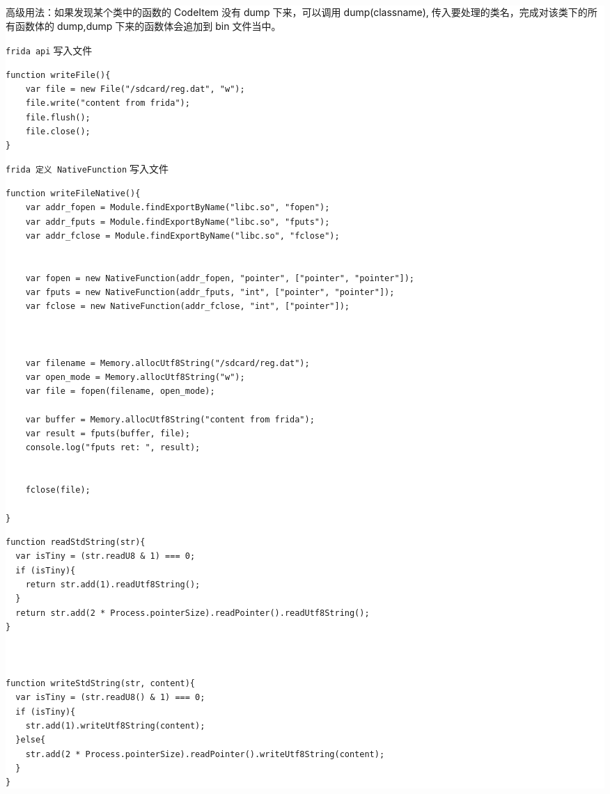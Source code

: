 高级用法：如果发现某个类中的函数的 CodeItem 没有 dump 下来，可以调用 dump(classname), 传入要处理的类名，完成对该类下的所有函数体的 dump,dump 下来的函数体会追加到 bin 文件当中。

`frida api` 写入文件

```
function writeFile(){
	var file = new File("/sdcard/reg.dat", "w");
	file.write("content from frida");
	file.flush();
	file.close();
} 
```

`frida 定义 NativeFunction` 写入文件

```
function writeFileNative(){
	var addr_fopen = Module.findExportByName("libc.so", "fopen");
	var addr_fputs = Module.findExportByName("libc.so", "fputs");
	var addr_fclose = Module.findExportByName("libc.so", "fclose");
	
	
	var fopen = new NativeFunction(addr_fopen, "pointer", ["pointer", "pointer"]);
	var fputs = new NativeFunction(addr_fputs, "int", ["pointer", "pointer"]);
	var fclose = new NativeFunction(addr_fclose, "int", ["pointer"]);

	
	
	var filename = Memory.allocUtf8String("/sdcard/reg.dat");
	var open_mode = Memory.allocUtf8String("w");
	var file = fopen(filename, open_mode);
	
	var buffer = Memory.allocUtf8String("content from frida");
	var result = fputs(buffer, file);
	console.log("fputs ret: ", result);

	
	fclose(file);
	
} 
```

```
function readStdString(str){
  var isTiny = (str.readU8 & 1) === 0;
  if (isTiny){
    return str.add(1).readUtf8String();
  }
  return str.add(2 * Process.pointerSize).readPointer().readUtf8String();
}



function writeStdString(str, content){
  var isTiny = (str.readU8() & 1) === 0;
  if (isTiny){
    str.add(1).writeUtf8String(content);
  }else{
    str.add(2 * Process.pointerSize).readPointer().writeUtf8String(content);
  }
} 
```
